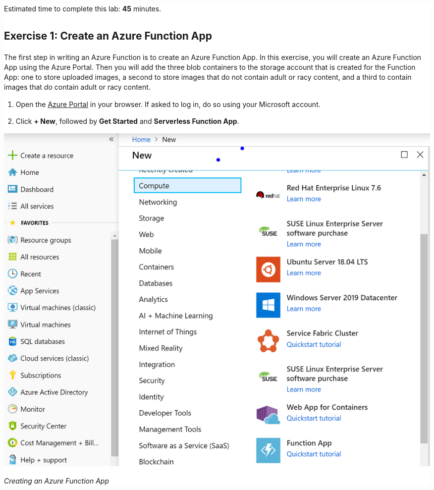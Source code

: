 Estimated time to complete this lab: **45** minutes.

<a name="Exercise1"></a>
## Exercise 1: Create an Azure Function App ##

The first step in writing an Azure Function is to create an Azure Function App. In this exercise, you will create an Azure Function App using the Azure Portal. Then you will add the three blob containers to the storage account that is created for the Function App: one to store uploaded images, a second to store images that do not contain adult or racy content, and a third to contain images that *do* contain adult or racy content.

1. Open the [Azure Portal](https://portal.azure.com) in your browser. If asked to log in, do so using your Microsoft account.

2. Click **+ New**, followed by **Get Started** and **Serverless Function App**.

  ![](Images/new-function-app.png)

  _Creating an Azure Function App_
